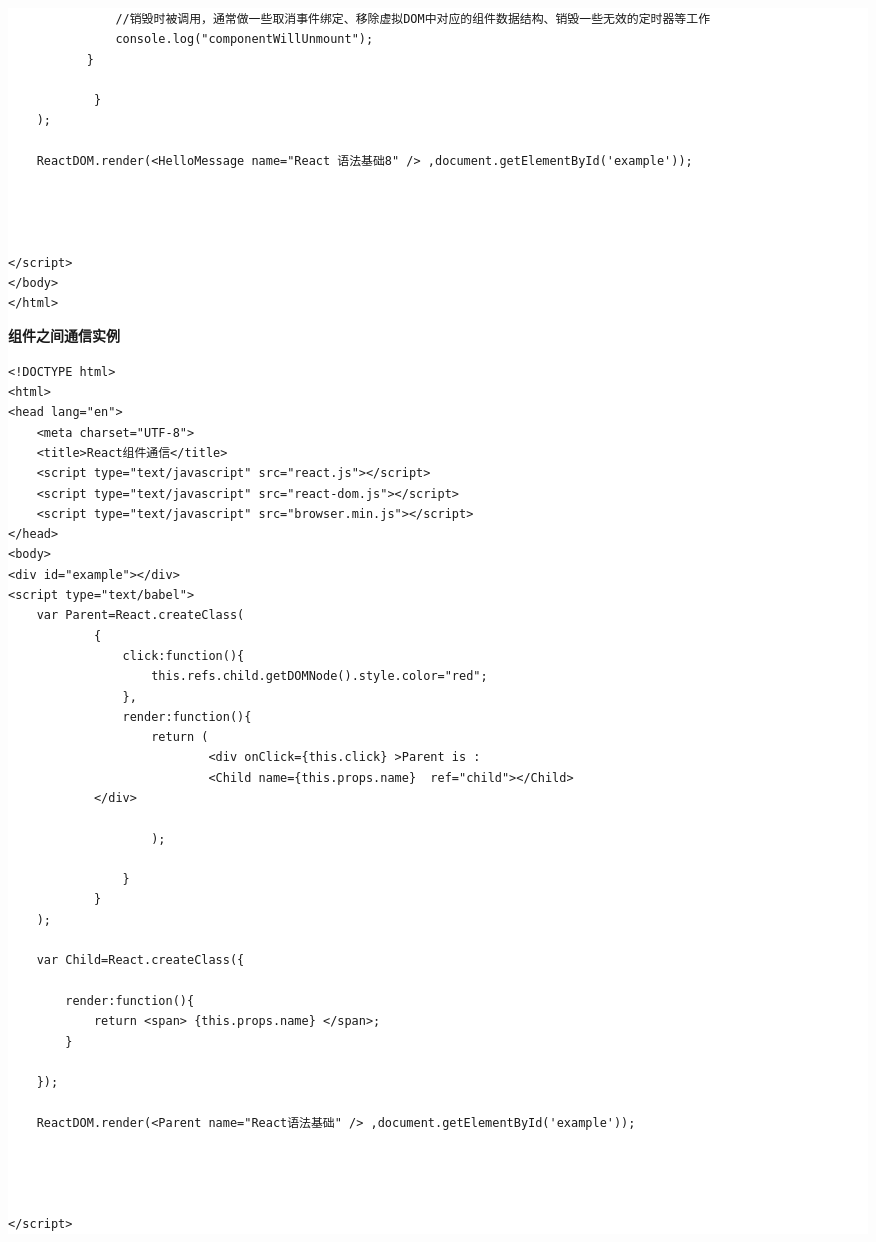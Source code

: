 ```
               //销毁时被调用，通常做一些取消事件绑定、移除虚拟DOM中对应的组件数据结构、销毁一些无效的定时器等工作
               console.log("componentWillUnmount");
           }

            }
    );

    ReactDOM.render(<HelloMessage name="React 语法基础8" /> ,document.getElementById('example'));




</script>
</body>
</html>
```


**组件之间通信实例** 

```
<!DOCTYPE html>
<html>
<head lang="en">
    <meta charset="UTF-8">
    <title>React组件通信</title>
    <script type="text/javascript" src="react.js"></script>
    <script type="text/javascript" src="react-dom.js"></script>
    <script type="text/javascript" src="browser.min.js"></script>
</head>
<body>
<div id="example"></div>
<script type="text/babel">
    var Parent=React.createClass(
            {
                click:function(){
                    this.refs.child.getDOMNode().style.color="red";
                },
                render:function(){
                    return (
                            <div onClick={this.click} >Parent is :
                            <Child name={this.props.name}  ref="child"></Child>
            </div>

                    );

                }
            }
    );

    var Child=React.createClass({

        render:function(){
            return <span> {this.props.name} </span>;
        }

    });

    ReactDOM.render(<Parent name="React语法基础" /> ,document.getElementById('example'));




</script>
```